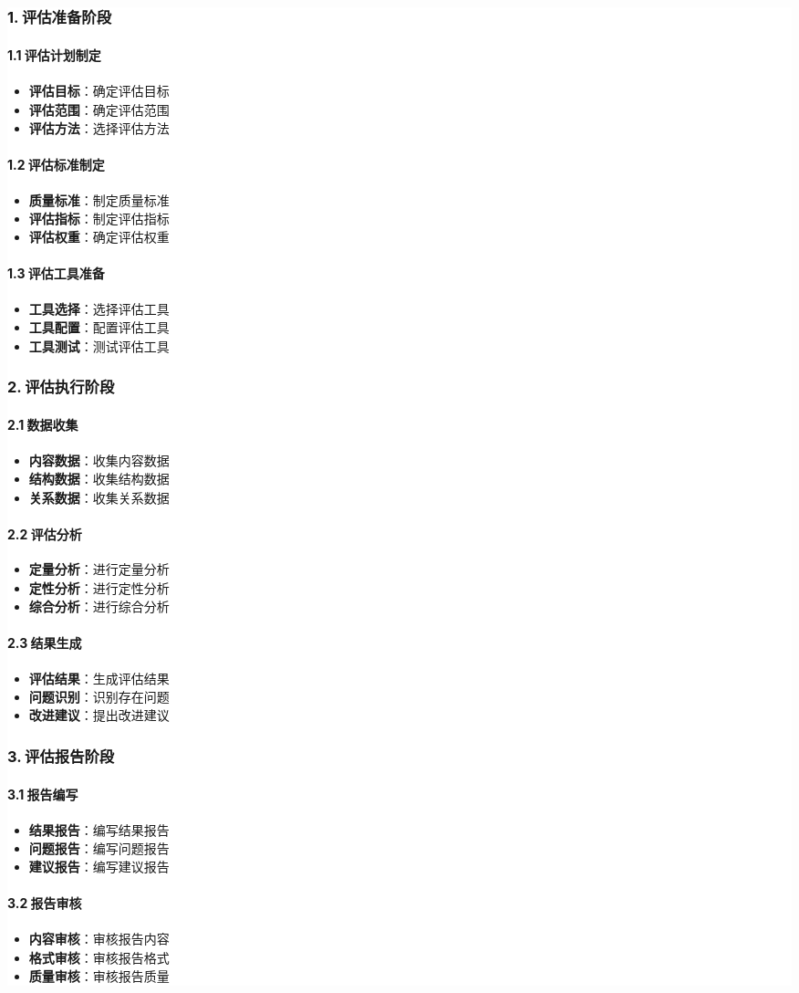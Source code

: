 ### 1. 评估准备阶段

#### 1.1 评估计划制定

- **评估目标**：确定评估目标
- **评估范围**：确定评估范围
- **评估方法**：选择评估方法

#### 1.2 评估标准制定

- **质量标准**：制定质量标准
- **评估指标**：制定评估指标
- **评估权重**：确定评估权重

#### 1.3 评估工具准备

- **工具选择**：选择评估工具
- **工具配置**：配置评估工具
- **工具测试**：测试评估工具

### 2. 评估执行阶段

#### 2.1 数据收集

- **内容数据**：收集内容数据
- **结构数据**：收集结构数据
- **关系数据**：收集关系数据

#### 2.2 评估分析

- **定量分析**：进行定量分析
- **定性分析**：进行定性分析
- **综合分析**：进行综合分析

#### 2.3 结果生成

- **评估结果**：生成评估结果
- **问题识别**：识别存在问题
- **改进建议**：提出改进建议

### 3. 评估报告阶段

#### 3.1 报告编写

- **结果报告**：编写结果报告
- **问题报告**：编写问题报告
- **建议报告**：编写建议报告

#### 3.2 报告审核

- **内容审核**：审核报告内容
- **格式审核**：审核报告格式
- **质量审核**：审核报告质量
